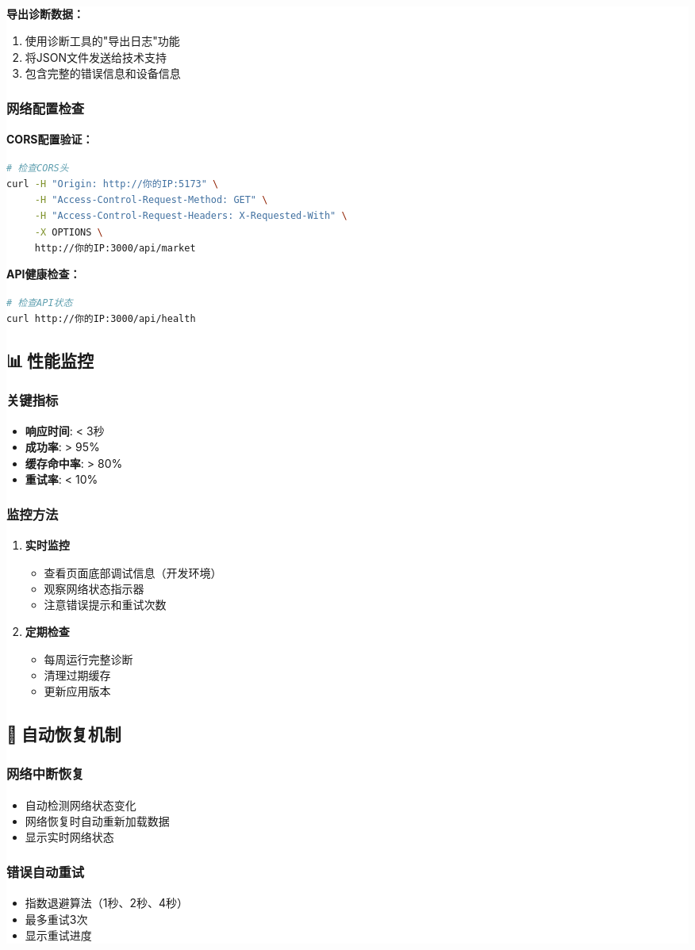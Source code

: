 **导出诊断数据：**
1. 使用诊断工具的"导出日志"功能
2. 将JSON文件发送给技术支持
3. 包含完整的错误信息和设备信息

### 网络配置检查

**CORS配置验证：**
```bash
# 检查CORS头
curl -H "Origin: http://你的IP:5173" \
     -H "Access-Control-Request-Method: GET" \
     -H "Access-Control-Request-Headers: X-Requested-With" \
     -X OPTIONS \
     http://你的IP:3000/api/market
```

**API健康检查：**
```bash
# 检查API状态
curl http://你的IP:3000/api/health
```

## 📊 性能监控

### 关键指标

- **响应时间**: < 3秒
- **成功率**: > 95%
- **缓存命中率**: > 80%
- **重试率**: < 10%

### 监控方法

1. **实时监控**
   - 查看页面底部调试信息（开发环境）
   - 观察网络状态指示器
   - 注意错误提示和重试次数

2. **定期检查**
   - 每周运行完整诊断
   - 清理过期缓存
   - 更新应用版本

## 🔄 自动恢复机制

### 网络中断恢复
- 自动检测网络状态变化
- 网络恢复时自动重新加载数据
- 显示实时网络状态

### 错误自动重试
- 指数退避算法（1秒、2秒、4秒）
- 最多重试3次
- 显示重试进度
